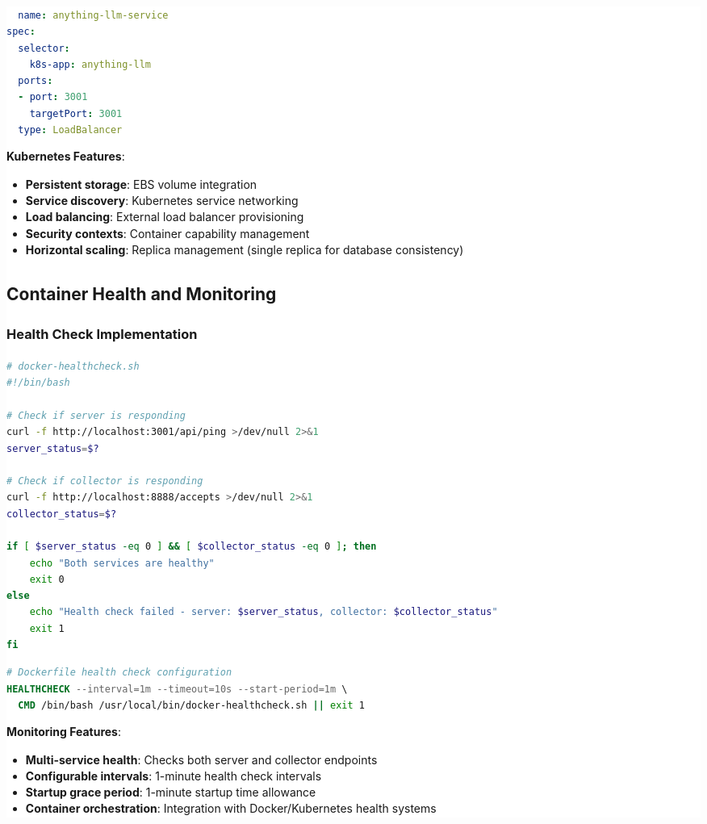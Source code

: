 ```yaml
  name: anything-llm-service
spec:
  selector:
    k8s-app: anything-llm
  ports:
  - port: 3001
    targetPort: 3001
  type: LoadBalancer
```

**Kubernetes Features**:
- **Persistent storage**: EBS volume integration
- **Service discovery**: Kubernetes service networking
- **Load balancing**: External load balancer provisioning
- **Security contexts**: Container capability management
- **Horizontal scaling**: Replica management (single replica for database consistency)

## Container Health and Monitoring

### Health Check Implementation
```bash
# docker-healthcheck.sh
#!/bin/bash

# Check if server is responding
curl -f http://localhost:3001/api/ping >/dev/null 2>&1
server_status=$?

# Check if collector is responding  
curl -f http://localhost:8888/accepts >/dev/null 2>&1
collector_status=$?

if [ $server_status -eq 0 ] && [ $collector_status -eq 0 ]; then
    echo "Both services are healthy"
    exit 0
else
    echo "Health check failed - server: $server_status, collector: $collector_status"
    exit 1
fi
```

```dockerfile
# Dockerfile health check configuration
HEALTHCHECK --interval=1m --timeout=10s --start-period=1m \
  CMD /bin/bash /usr/local/bin/docker-healthcheck.sh || exit 1
```

**Monitoring Features**:
- **Multi-service health**: Checks both server and collector endpoints
- **Configurable intervals**: 1-minute health check intervals
- **Startup grace period**: 1-minute startup time allowance
- **Container orchestration**: Integration with Docker/Kubernetes health systems
